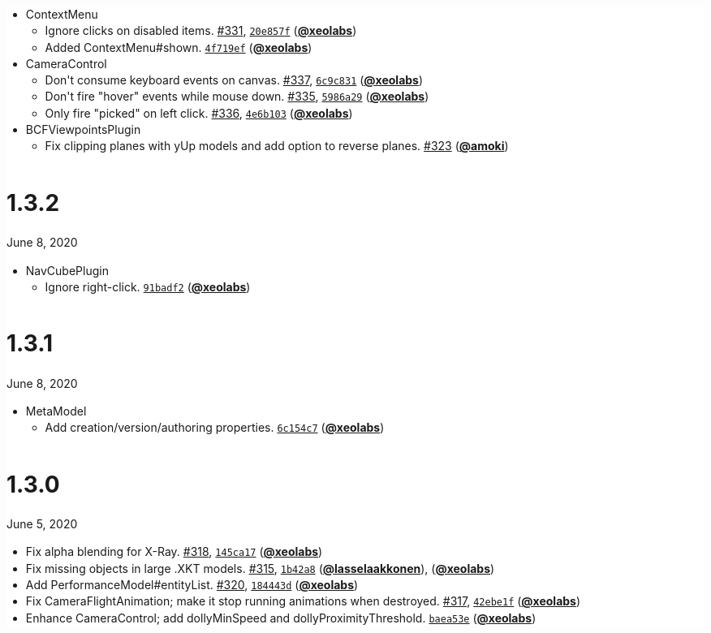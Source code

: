 * ContextMenu
    * Ignore clicks on disabled items. [#331](https://github.com/xeokit/xeokit-sdk/issues/331), [````20e857f````](https://github.com/xeokit/xeokit-sdk/commit/20e857fa54d868c63c4d1cd1a33a0c573522e7a9) ([**@xeolabs**](https://github.com/xeolabs))
    * Added ContextMenu#shown. [````4f719ef````](https://github.com/xeokit/xeokit-sdk/commit/4f719efd0e87e08c97b849729be6f191ed5f55ce) ([**@xeolabs**](https://github.com/xeolabs))
* CameraControl
    * Don't consume keyboard events on canvas. [#337](https://github.com/xeokit/xeokit-sdk/issues/337), [````6c9c831````](https://github.com/xeokit/xeokit-sdk/commit/6c9c831955cd488679ba80ad8aa02d036849a850) ([**@xeolabs**](https://github.com/xeolabs))
    * Don't fire "hover" events while mouse down. [#335](https://github.com/xeokit/xeokit-sdk/issues/335), [````5986a29````](https://github.com/xeokit/xeokit-sdk/commit/5986a2954a12685d2810bbffadc27f1b324a0b1d) ([**@xeolabs**](https://github.com/xeolabs))
    * Only fire "picked" on left click. [#336](https://github.com/xeokit/xeokit-sdk/issues/336), [````4e6b103````](https://github.com/xeokit/xeokit-sdk/commit/4e6b103eb063215dc0aeda8bb01eb64cb34ac2d5) ([**@xeolabs**](https://github.com/xeolabs))
* BCFViewpointsPlugin
    * Fix clipping planes with yUp models and add option to reverse planes. [#323](https://github.com/xeokit/xeokit-sdk/pull/323) ([**@amoki**](https://github.com/Amoki))

# 1.3.2

June 8, 2020

* NavCubePlugin 
    * Ignore right-click. [````91badf2````](https://github.com/xeokit/xeokit-sdk/commit/91badf2092027f00987990ecc3fbcd765aa1a77f) ([**@xeolabs**](https://github.com/xeolabs))
     
# 1.3.1

June 8, 2020

* MetaModel
    * Add creation/version/authoring properties. [````6c154c7````](https://github.com/xeokit/xeokit-sdk/commit/42ebe1f5cbd6b7bb2ed3b59bcec98d7ab32e8c27) ([**@xeolabs**](https://github.com/xeolabs))

# 1.3.0

June 5, 2020

* Fix alpha blending for X-Ray. [#318](https://github.com/xeokit/xeokit-sdk/issues/318), [````145ca17````](https://github.com/xeokit/xeokit-sdk/commit/145ca17d1839a4ba464c650e3647f305caf90816) ([**@xeolabs**](https://github.com/xeolabs))
* Fix missing objects in large .XKT models. [#315](https://github.com/xeokit/xeokit-sdk/issues/315), [````1b42a8````](https://github.com/xeokit/xeokit-sdk/commit/1b424a8ababff35fe5202993eea33a3cc3667847)  ([**@lasselaakkonen**](https://github.com/lasselaakkonen)), ([**@xeolabs**](https://github.com/xeolabs)) 
* Add PerformanceModel#entityList. [#320](https://github.com/xeokit/xeokit-sdk/issues/320), [````184443d````](https://github.com/xeokit/xeokit-sdk/commit/184443d3bb062e7659be7dc2af9e15c275b66da3)  ([**@xeolabs**](https://github.com/xeolabs))
* Fix CameraFlightAnimation; make it stop running animations when destroyed. [#317](https://github.com/xeokit/xeokit-sdk/issues/317), [````42ebe1f````](https://github.com/xeokit/xeokit-sdk/commit/42ebe1f5cbd6b7bb2ed3b59bcec98d7ab32e8c27)  ([**@xeolabs**](https://github.com/xeolabs))
* Enhance CameraControl; add dollyMinSpeed and dollyProximityThreshold. [````baea53e````](https://github.com/xeokit/xeokit-sdk/commit/baea53e382e67c3aa70a8ae9596738fd0c17727b) ([**@xeolabs**](https://github.com/xeolabs))
